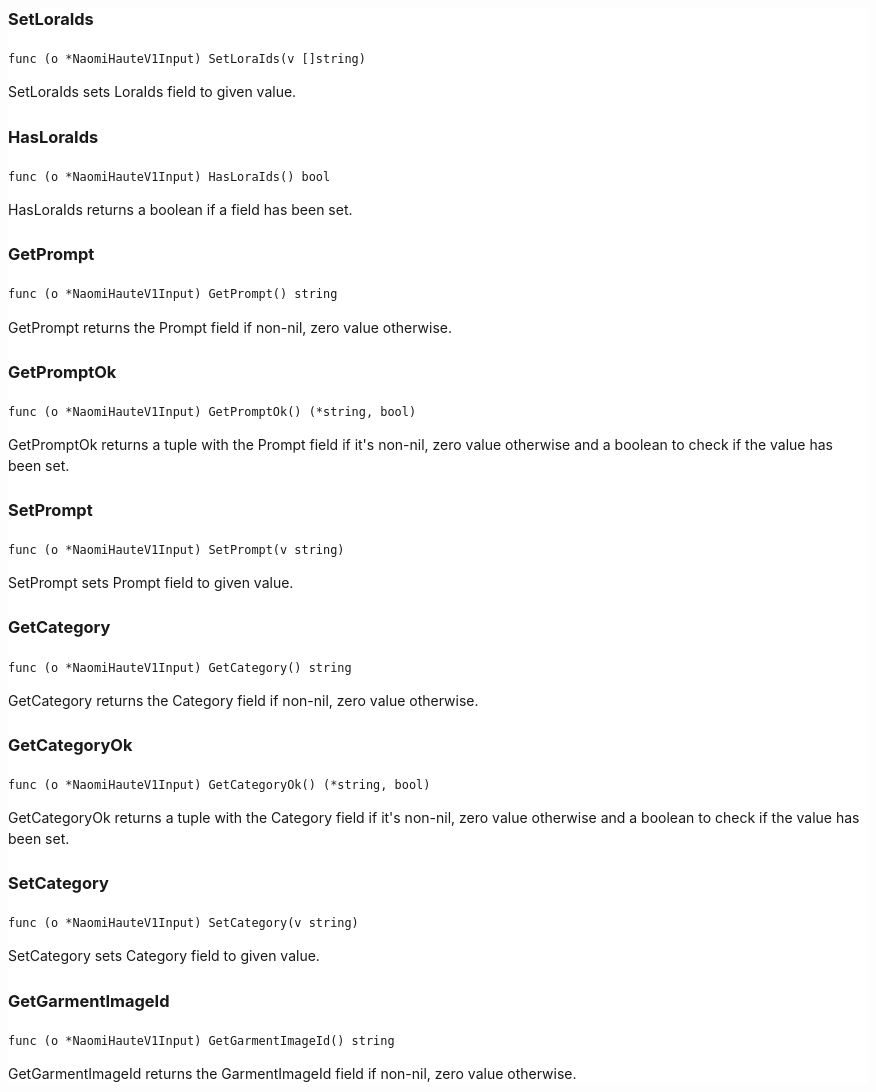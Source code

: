 ### SetLoraIds

`func (o *NaomiHauteV1Input) SetLoraIds(v []string)`

SetLoraIds sets LoraIds field to given value.

### HasLoraIds

`func (o *NaomiHauteV1Input) HasLoraIds() bool`

HasLoraIds returns a boolean if a field has been set.

### GetPrompt

`func (o *NaomiHauteV1Input) GetPrompt() string`

GetPrompt returns the Prompt field if non-nil, zero value otherwise.

### GetPromptOk

`func (o *NaomiHauteV1Input) GetPromptOk() (*string, bool)`

GetPromptOk returns a tuple with the Prompt field if it's non-nil, zero value otherwise
and a boolean to check if the value has been set.

### SetPrompt

`func (o *NaomiHauteV1Input) SetPrompt(v string)`

SetPrompt sets Prompt field to given value.


### GetCategory

`func (o *NaomiHauteV1Input) GetCategory() string`

GetCategory returns the Category field if non-nil, zero value otherwise.

### GetCategoryOk

`func (o *NaomiHauteV1Input) GetCategoryOk() (*string, bool)`

GetCategoryOk returns a tuple with the Category field if it's non-nil, zero value otherwise
and a boolean to check if the value has been set.

### SetCategory

`func (o *NaomiHauteV1Input) SetCategory(v string)`

SetCategory sets Category field to given value.


### GetGarmentImageId

`func (o *NaomiHauteV1Input) GetGarmentImageId() string`

GetGarmentImageId returns the GarmentImageId field if non-nil, zero value otherwise.
